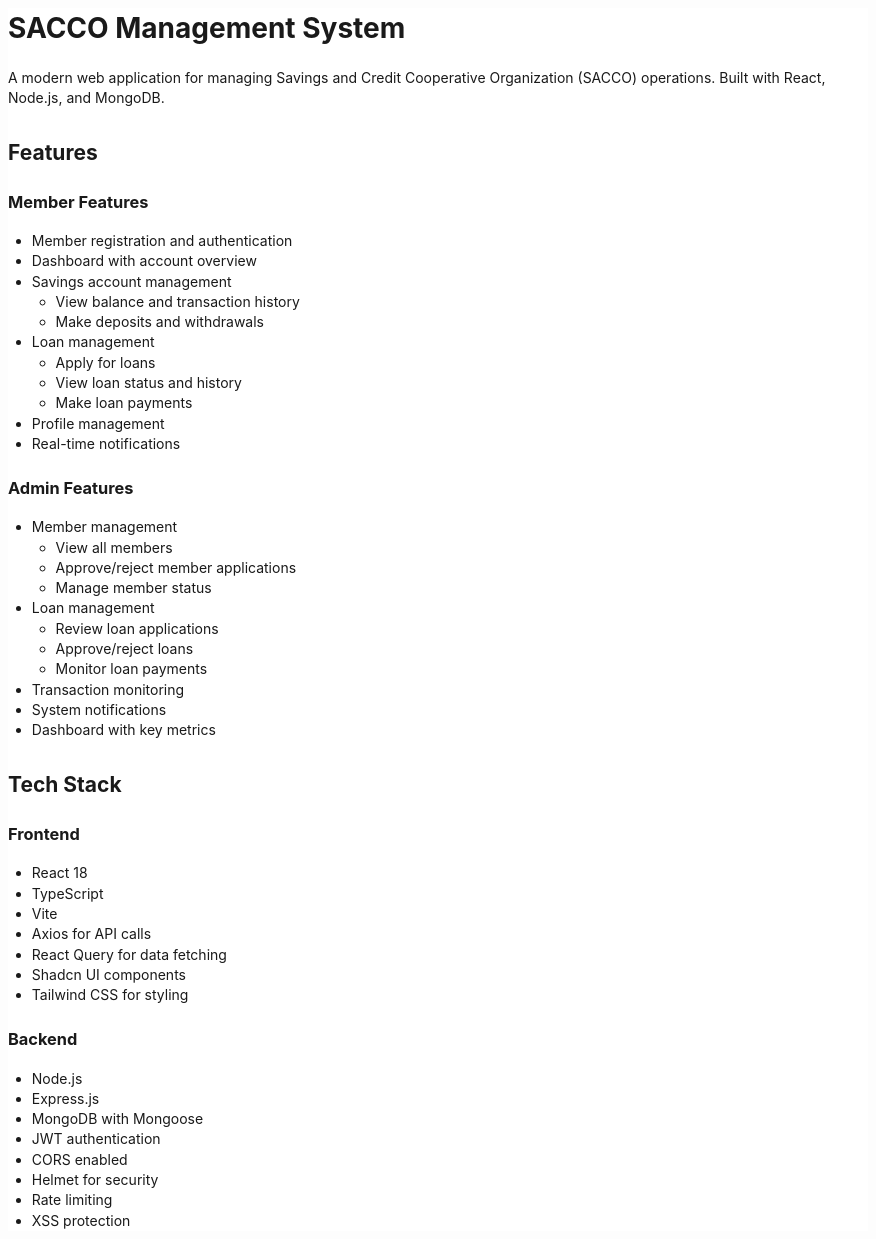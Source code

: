 # SACCO Management System

A modern web application for managing Savings and Credit Cooperative Organization (SACCO) operations. Built with React, Node.js, and MongoDB.

## Features

### Member Features
- Member registration and authentication
- Dashboard with account overview
- Savings account management
  - View balance and transaction history
  - Make deposits and withdrawals
- Loan management
  - Apply for loans
  - View loan status and history
  - Make loan payments
- Profile management
- Real-time notifications

### Admin Features
- Member management
  - View all members
  - Approve/reject member applications
  - Manage member status
- Loan management
  - Review loan applications
  - Approve/reject loans
  - Monitor loan payments
- Transaction monitoring
- System notifications
- Dashboard with key metrics

## Tech Stack

### Frontend
- React 18
- TypeScript
- Vite
- Axios for API calls
- React Query for data fetching
- Shadcn UI components
- Tailwind CSS for styling

### Backend
- Node.js
- Express.js
- MongoDB with Mongoose
- JWT authentication
- CORS enabled
- Helmet for security
- Rate limiting
- XSS protection
